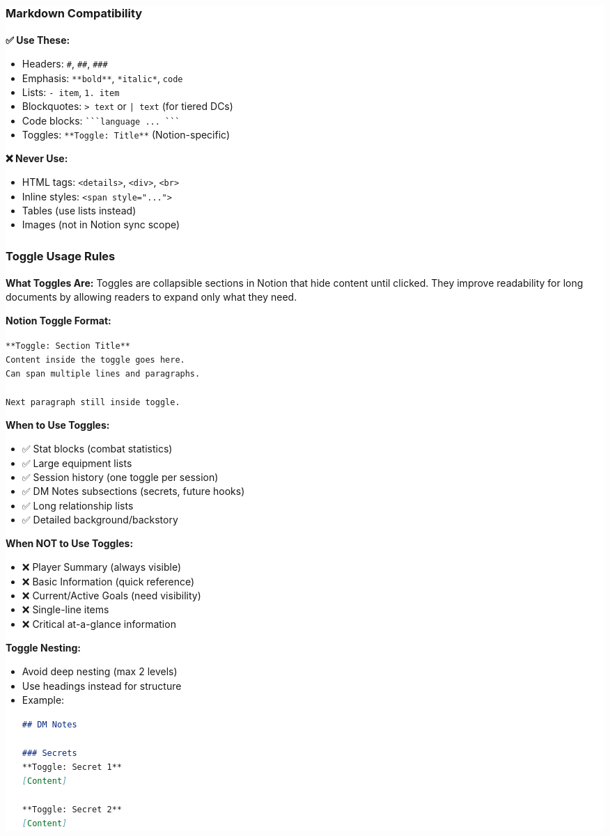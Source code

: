 ### Markdown Compatibility

**✅ Use These:**
- Headers: `#`, `##`, `###`
- Emphasis: `**bold**`, `*italic*`, `code`
- Lists: `- item`, `1. item`
- Blockquotes: `> text` or `| text` (for tiered DCs)
- Code blocks: ` ```language ... ``` `
- Toggles: `**Toggle: Title**` (Notion-specific)

**❌ Never Use:**
- HTML tags: `<details>`, `<div>`, `<br>`
- Inline styles: `<span style="...">`
- Tables (use lists instead)
- Images (not in Notion sync scope)

### Toggle Usage Rules

**What Toggles Are:**
Toggles are collapsible sections in Notion that hide content until clicked. They improve readability for long documents by allowing readers to expand only what they need.

**Notion Toggle Format:**
```markdown
**Toggle: Section Title**
Content inside the toggle goes here.
Can span multiple lines and paragraphs.

Next paragraph still inside toggle.
```

**When to Use Toggles:**
- ✅ Stat blocks (combat statistics)
- ✅ Large equipment lists
- ✅ Session history (one toggle per session)
- ✅ DM Notes subsections (secrets, future hooks)
- ✅ Long relationship lists
- ✅ Detailed background/backstory

**When NOT to Use Toggles:**
- ❌ Player Summary (always visible)
- ❌ Basic Information (quick reference)
- ❌ Current/Active Goals (need visibility)
- ❌ Single-line items
- ❌ Critical at-a-glance information

**Toggle Nesting:**
- Avoid deep nesting (max 2 levels)
- Use headings instead for structure
- Example:
  ```markdown
  ## DM Notes

  ### Secrets
  **Toggle: Secret 1**
  [Content]

  **Toggle: Secret 2**
  [Content]
  ```
